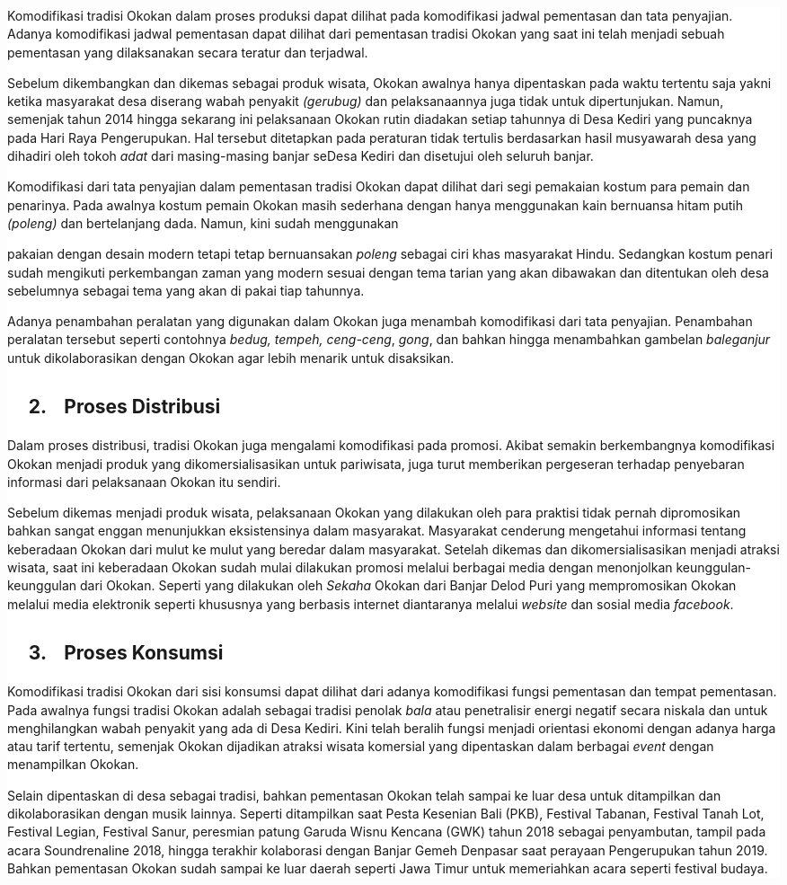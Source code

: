 <p><span class="font2">Komodifikasi tradisi Okokan dalam proses produksi dapat dilihat pada komodifikasi jadwal pementasan dan tata penyajian. Adanya komodifikasi jadwal pementasan dapat dilihat dari pementasan tradisi Okokan yang saat ini telah menjadi sebuah pementasan yang dilaksanakan secara teratur dan terjadwal.</span></p>
<p><span class="font2">Sebelum dikembangkan dan dikemas sebagai produk wisata, Okokan awalnya hanya dipentaskan pada waktu tertentu saja yakni ketika masyarakat desa diserang wabah penyakit </span><span class="font2" style="font-style:italic;">(gerubug)</span><span class="font2"> dan pelaksanaannya juga tidak untuk dipertunjukan. Namun, semenjak tahun 2014 hingga sekarang ini pelaksanaan Okokan rutin diadakan setiap tahunnya di Desa Kediri yang puncaknya pada Hari Raya Pengerupukan. Hal tersebut ditetapkan pada peraturan tidak tertulis berdasarkan hasil musyawarah desa yang dihadiri oleh tokoh </span><span class="font2" style="font-style:italic;">adat</span><span class="font2"> dari masing-masing banjar seDesa Kediri dan disetujui oleh seluruh banjar.</span></p>
<p><span class="font2">Komodifikasi dari tata penyajian dalam pementasan tradisi Okokan dapat dilihat dari segi pemakaian kostum para pemain dan penarinya. Pada awalnya kostum pemain Okokan masih sederhana dengan hanya menggunakan kain bernuansa hitam putih </span><span class="font2" style="font-style:italic;">(poleng)</span><span class="font2"> dan bertelanjang dada. Namun, kini sudah menggunakan</span></p>
<p><span class="font2">pakaian dengan desain modern tetapi tetap bernuansakan </span><span class="font2" style="font-style:italic;">poleng</span><span class="font2"> sebagai ciri khas masyarakat Hindu. Sedangkan kostum penari sudah mengikuti perkembangan zaman yang modern sesuai dengan tema tarian yang akan dibawakan dan ditentukan oleh desa sebelumnya sebagai tema yang akan di pakai tiap tahunnya.</span></p>
<p><span class="font2">Adanya penambahan peralatan yang digunakan dalam Okokan juga menambah komodifikasi dari tata penyajian. Penambahan peralatan tersebut seperti contohnya </span><span class="font2" style="font-style:italic;">bedug, tempeh, ceng-ceng</span><span class="font2">, </span><span class="font2" style="font-style:italic;">gong</span><span class="font2">, dan bahkan hingga menambahkan gambelan </span><span class="font2" style="font-style:italic;">baleganjur</span><span class="font2"> untuk dikolaborasikan dengan Okokan agar lebih menarik untuk disaksikan.</span></p>
<ul style="list-style:none;"><li>
<h2><a name="bookmark26"></a><span class="font2" style="font-weight:bold;"><a name="bookmark27"></a>2. &nbsp;&nbsp;&nbsp;Proses Distribusi</span></h2></li></ul>
<p><span class="font2">Dalam proses distribusi, tradisi Okokan juga mengalami komodifikasi pada promosi. Akibat semakin berkembangnya komodifikasi Okokan menjadi produk yang dikomersialisasikan untuk pariwisata, juga turut memberikan pergeseran terhadap penyebaran informasi dari pelaksanaan Okokan itu sendiri.</span></p>
<p><span class="font2">Sebelum dikemas menjadi produk wisata, pelaksanaan Okokan yang dilakukan oleh para praktisi tidak pernah dipromosikan bahkan sangat enggan menunjukkan eksistensinya dalam masyarakat. Masyarakat cenderung mengetahui informasi tentang keberadaan Okokan dari mulut ke mulut yang beredar dalam masyarakat. Setelah dikemas dan dikomersialisasikan menjadi atraksi wisata, saat ini keberadaan Okokan sudah mulai dilakukan promosi melalui berbagai media dengan menonjolkan keunggulan-keunggulan dari Okokan. Seperti yang dilakukan oleh </span><span class="font2" style="font-style:italic;">Sekaha</span><span class="font2"> Okokan dari Banjar Delod Puri yang mempromosikan Okokan melalui media elektronik seperti khususnya yang berbasis internet diantaranya melalui </span><span class="font2" style="font-style:italic;">website</span><span class="font2"> dan sosial media </span><span class="font2" style="font-style:italic;">facebook</span><span class="font2">.</span></p>
<ul style="list-style:none;"><li>
<h2><a name="bookmark28"></a><span class="font2" style="font-weight:bold;"><a name="bookmark29"></a>3. &nbsp;&nbsp;&nbsp;Proses Konsumsi</span></h2></li></ul>
<p><span class="font2">Komodifikasi tradisi Okokan dari sisi konsumsi dapat dilihat dari adanya komodifikasi fungsi pementasan dan tempat pementasan. Pada awalnya fungsi tradisi Okokan adalah sebagai tradisi penolak </span><span class="font2" style="font-style:italic;">bala</span><span class="font2"> atau penetralisir energi negatif secara niskala dan untuk menghilangkan wabah penyakit yang ada di Desa Kediri. Kini telah beralih fungsi menjadi orientasi ekonomi dengan adanya harga atau tarif tertentu, semenjak Okokan dijadikan atraksi wisata komersial yang dipentaskan dalam berbagai </span><span class="font2" style="font-style:italic;">event</span><span class="font2"> dengan menampilkan Okokan.</span></p>
<p><span class="font2">Selain dipentaskan di desa sebagai tradisi, bahkan pementasan Okokan telah sampai ke luar desa untuk ditampilkan dan dikolaborasikan dengan musik lainnya. Seperti ditampilkan saat Pesta Kesenian Bali (PKB), Festival Tabanan, Festival Tanah Lot, Festival Legian, Festival Sanur, peresmian patung Garuda Wisnu Kencana (GWK) tahun 2018 sebagai penyambutan, tampil pada acara Soundrenaline 2018, hingga terakhir kolaborasi dengan Banjar Gemeh Denpasar saat perayaan Pengerupukan tahun 2019. Bahkan pementasan Okokan sudah sampai ke luar daerah seperti Jawa Timur untuk memeriahkan acara seperti festival budaya.</span></p>